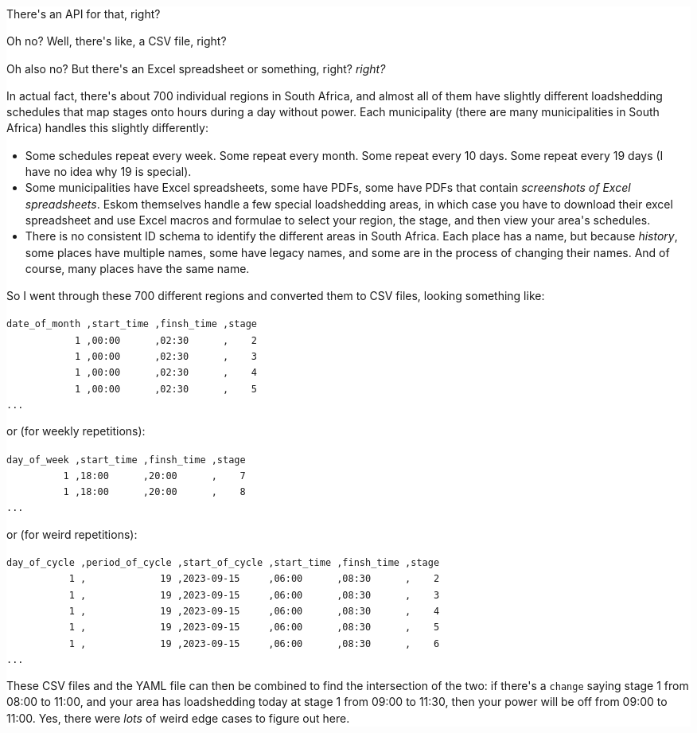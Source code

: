 There's an API for that, right?

Oh no? Well, there's like, a CSV file, right?

Oh also no? But there's an Excel spreadsheet or something, right? _right?_

In actual fact, there's about 700 individual regions in South Africa, and
almost all of them have slightly different loadshedding schedules that map
stages onto hours during a day without power. Each municipality (there are many
municipalities in South Africa) handles this slightly differently:

- Some schedules repeat every week. Some repeat every month. Some repeat every
  10 days. Some repeat every 19 days (I have no idea why 19 is special).
- Some municipalities have Excel spreadsheets, some have PDFs, some have PDFs
  that contain _screenshots of Excel spreadsheets_. Eskom themselves handle a
  few special loadshedding areas, in which case you have to download their excel spreadsheet
  and use Excel macros and formulae to select your region, the stage, and then
  view your area's schedules.
- There is no consistent ID schema to identify the different areas in South
  Africa. Each place has a name, but because _history_, some places have
  multiple names, some have legacy names, and some are in the process of
  changing their names. And of course, many places have the same name.

So I went through these 700 different regions and converted them to CSV files,
looking something like:

```csv
date_of_month ,start_time ,finsh_time ,stage
            1 ,00:00      ,02:30      ,    2
            1 ,00:00      ,02:30      ,    3
            1 ,00:00      ,02:30      ,    4
            1 ,00:00      ,02:30      ,    5
...
```

or (for weekly repetitions):

```csv
day_of_week ,start_time ,finsh_time ,stage
          1 ,18:00      ,20:00      ,    7
          1 ,18:00      ,20:00      ,    8
...
```

or (for weird repetitions):

```csv
day_of_cycle ,period_of_cycle ,start_of_cycle ,start_time ,finsh_time ,stage
           1 ,             19 ,2023-09-15     ,06:00      ,08:30      ,    2
           1 ,             19 ,2023-09-15     ,06:00      ,08:30      ,    3
           1 ,             19 ,2023-09-15     ,06:00      ,08:30      ,    4
           1 ,             19 ,2023-09-15     ,06:00      ,08:30      ,    5
           1 ,             19 ,2023-09-15     ,06:00      ,08:30      ,    6
...
```

These CSV files and the YAML file can then be combined to find the intersection
of the two: if there's a `change` saying stage 1 from 08:00 to 11:00, and your
area has loadshedding today at stage 1 from 09:00 to 11:30, then your power
will be off from 09:00 to 11:00. Yes, there were _lots_ of weird edge cases to
figure out here.
